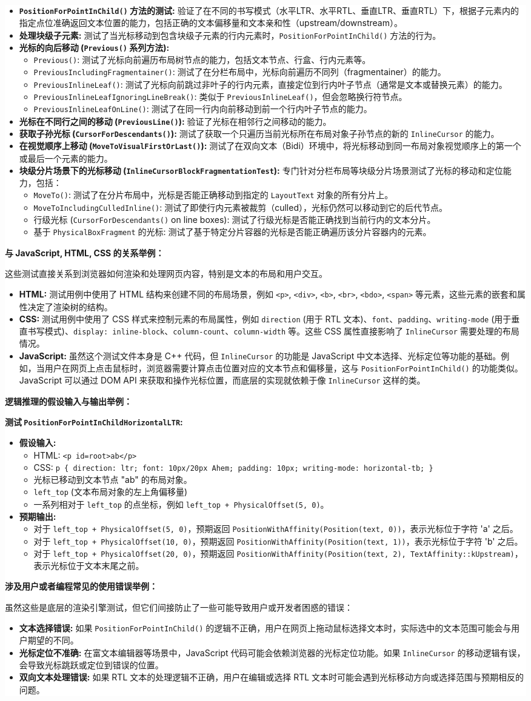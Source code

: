 * **`PositionForPointInChild()` 方法的测试:**  验证了在不同的书写模式（水平LTR、水平RTL、垂直LTR、垂直RTL）下，根据子元素内的指定点位准确返回文本位置的能力，包括正确的文本偏移量和文本亲和性（upstream/downstream）。
* **处理块级子元素:**  测试了当光标移动到包含块级子元素的行内元素时，`PositionForPointInChild()` 方法的行为。
* **光标的向后移动 (`Previous()` 系列方法):**
    * `Previous()`:  测试了光标向前遍历布局树节点的能力，包括文本节点、行盒、行内元素等。
    * `PreviousIncludingFragmentainer()`:  测试了在分栏布局中，光标向前遍历不同列（fragmentainer）的能力。
    * `PreviousInlineLeaf()`: 测试了光标向前跳过非叶子的行内元素，直接定位到行内叶子节点（通常是文本或替换元素）的能力。
    * `PreviousInlineLeafIgnoringLineBreak()`:  类似于 `PreviousInlineLeaf()`，但会忽略换行符节点。
    * `PreviousInlineLeafOnLine()`:  测试了在同一行内向前移动到前一个行内叶子节点的能力。
* **光标在不同行之间的移动 (`PreviousLine()`):** 验证了光标在相邻行之间移动的能力。
* **获取子孙光标 (`CursorForDescendants()`):** 测试了获取一个只遍历当前光标所在布局对象子孙节点的新的 `InlineCursor` 的能力。
* **在视觉顺序上移动 (`MoveToVisualFirstOrLast()`):**  测试了在双向文本（Bidi）环境中，将光标移动到同一布局对象视觉顺序上的第一个或最后一个元素的能力。
* **块级分片场景下的光标移动 (`InlineCursorBlockFragmentationTest`):**  专门针对分栏布局等块级分片场景测试了光标的移动和定位能力，包括：
    * `MoveTo()`: 测试了在分片布局中，光标是否能正确移动到指定的 `LayoutText` 对象的所有分片上。
    * `MoveToIncludingCulledInline()`:  测试了即使行内元素被裁剪（culled），光标仍然可以移动到它的后代节点。
    * 行级光标 (`CursorForDescendants()` on line boxes): 测试了行级光标是否能正确找到当前行内的文本分片。
    * 基于 `PhysicalBoxFragment` 的光标:  测试了基于特定分片容器的光标是否能正确遍历该分片容器内的元素。

**与 JavaScript, HTML, CSS 的关系举例：**

这些测试直接关系到浏览器如何渲染和处理网页内容，特别是文本的布局和用户交互。

* **HTML:**  测试用例中使用了 HTML 结构来创建不同的布局场景，例如 `<p>`, `<div>`, `<b>`, `<br>`, `<bdo>`, `<span>` 等元素，这些元素的嵌套和属性决定了渲染树的结构。
* **CSS:** 测试用例中使用了 CSS 样式来控制元素的布局属性，例如 `direction` (用于 RTL 文本)、`font`、`padding`、`writing-mode` (用于垂直书写模式)、`display: inline-block`、`column-count`、`column-width` 等。这些 CSS 属性直接影响了 `InlineCursor` 需要处理的布局情况。
* **JavaScript:** 虽然这个测试文件本身是 C++ 代码，但 `InlineCursor` 的功能是 JavaScript 中文本选择、光标定位等功能的基础。例如，当用户在网页上点击鼠标时，浏览器需要计算点击位置对应的文本节点和偏移量，这与 `PositionForPointInChild()` 的功能类似。JavaScript 可以通过 DOM API 来获取和操作光标位置，而底层的实现就依赖于像 `InlineCursor` 这样的类。

**逻辑推理的假设输入与输出举例：**

**测试 `PositionForPointInChildHorizontalLTR`:**

* **假设输入:**
    * HTML: `<p id=root>ab</p>`
    * CSS: `p { direction: ltr; font: 10px/20px Ahem; padding: 10px; writing-mode: horizontal-tb; }`
    * 光标已移动到文本节点 "ab" 的布局对象。
    * `left_top` (文本布局对象的左上角偏移量)
    * 一系列相对于 `left_top` 的点坐标，例如 `left_top + PhysicalOffset(5, 0)`。
* **预期输出:**
    * 对于 `left_top + PhysicalOffset(5, 0)`，预期返回 `PositionWithAffinity(Position(text, 0))`，表示光标位于字符 'a' 之后。
    * 对于 `left_top + PhysicalOffset(10, 0)`，预期返回 `PositionWithAffinity(Position(text, 1))`，表示光标位于字符 'b' 之后。
    * 对于 `left_top + PhysicalOffset(20, 0)`，预期返回 `PositionWithAffinity(Position(text, 2), TextAffinity::kUpstream)`，表示光标位于文本末尾之前。

**涉及用户或者编程常见的使用错误举例：**

虽然这些是底层的渲染引擎测试，但它们间接防止了一些可能导致用户或开发者困惑的错误：

* **文本选择错误:** 如果 `PositionForPointInChild()` 的逻辑不正确，用户在网页上拖动鼠标选择文本时，实际选中的文本范围可能会与用户期望的不同。
* **光标定位不准确:** 在富文本编辑器等场景中，JavaScript 代码可能会依赖浏览器的光标定位功能。如果 `InlineCursor` 的移动逻辑有误，会导致光标跳跃或定位到错误的位置。
* **双向文本处理错误:**  如果 RTL 文本的处理逻辑不正确，用户在编辑或选择 RTL 文本时可能会遇到光标移动方向或选择范围与预期相反的问题。
